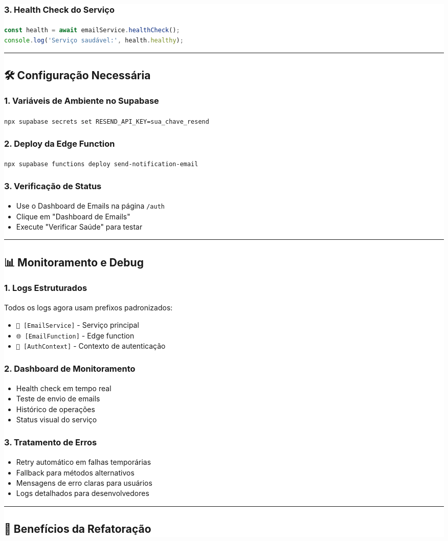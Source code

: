 ### **3. Health Check do Serviço**
```typescript
const health = await emailService.healthCheck();
console.log('Serviço saudável:', health.healthy);
```

---

## 🛠 **Configuração Necessária**

### **1. Variáveis de Ambiente no Supabase**
```bash
npx supabase secrets set RESEND_API_KEY=sua_chave_resend
```

### **2. Deploy da Edge Function**
```bash
npx supabase functions deploy send-notification-email
```

### **3. Verificação de Status**
- Use o Dashboard de Emails na página `/auth`
- Clique em "Dashboard de Emails"
- Execute "Verificar Saúde" para testar

---

## 📊 **Monitoramento e Debug**

### **1. Logs Estruturados**
Todos os logs agora usam prefixos padronizados:
- `📧 [EmailService]` - Serviço principal
- `🌐 [EmailFunction]` - Edge function
- `🔐 [AuthContext]` - Contexto de autenticação

### **2. Dashboard de Monitoramento**
- Health check em tempo real
- Teste de envio de emails
- Histórico de operações
- Status visual do serviço

### **3. Tratamento de Erros**
- Retry automático em falhas temporárias
- Fallback para métodos alternativos
- Mensagens de erro claras para usuários
- Logs detalhados para desenvolvedores

---

## 🎯 **Benefícios da Refatoração**
